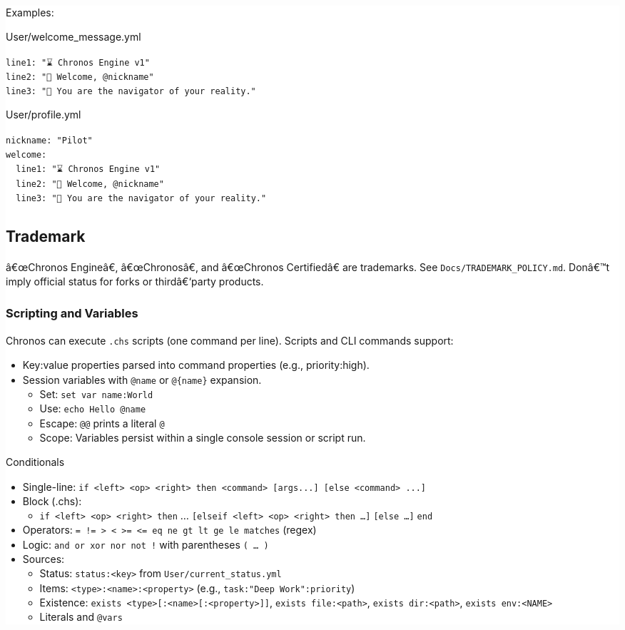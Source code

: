 Examples:

User/welcome_message.yml

```
line1: "⌛ Chronos Engine v1"
line2: "🚀 Welcome, @nickname"
line3: "🌌 You are the navigator of your reality."
```

User/profile.yml

```
nickname: "Pilot"
welcome:
  line1: "⌛ Chronos Engine v1"
  line2: "🚀 Welcome, @nickname"
  line3: "🌌 You are the navigator of your reality."
```

## Trademark

â€œChronos Engineâ€, â€œChronosâ€, and â€œChronos Certifiedâ€ are trademarks. See `Docs/TRADEMARK_POLICY.md`. Donâ€™t imply official status for forks or thirdâ€‘party products.


### Scripting and Variables

Chronos can execute `.chs` scripts (one command per line). Scripts and CLI commands support:

- Key:value properties parsed into command properties (e.g., priority:high).
- Session variables with `@name` or `@{name}` expansion.
  - Set: `set var name:World`
  - Use: `echo Hello @name`
  - Escape: `@@` prints a literal `@`
  - Scope: Variables persist within a single console session or script run.

Conditionals

- Single-line: `if <left> <op> <right> then <command> [args...] [else <command> ...]`
- Block (.chs):
  - `if <left> <op> <right> then` … `[elseif <left> <op> <right> then …]` `[else …]` `end`
- Operators: `= != > < >= <= eq ne gt lt ge le matches` (regex)
- Logic: `and or xor nor not !` with parentheses `( … )`
- Sources:
  - Status: `status:<key>` from `User/current_status.yml`
  - Items: `<type>:<name>:<property>` (e.g., `task:"Deep Work":priority`)
  - Existence: `exists <type>[:<name>[:<property>]]`, `exists file:<path>`, `exists dir:<path>`, `exists env:<NAME>`
  - Literals and `@vars`

